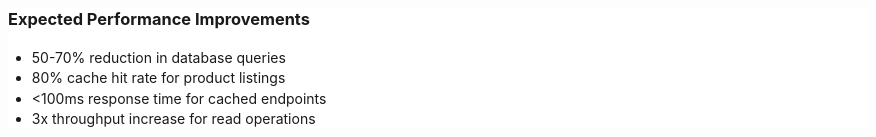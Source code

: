 
### Expected Performance Improvements
- 50-70% reduction in database queries
- 80% cache hit rate for product listings
- <100ms response time for cached endpoints
- 3x throughput increase for read operations